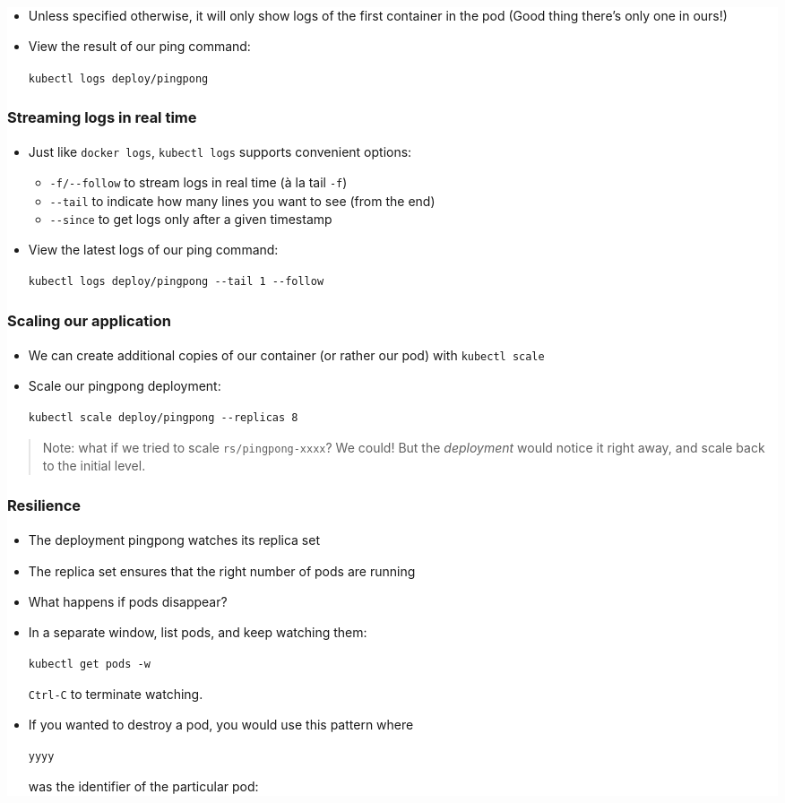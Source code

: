 - Unless specified otherwise, it will only show logs of the first container in the pod (Good thing there’s only one in ours!)

- View the result of our ping command:

  ```.term1
  kubectl logs deploy/pingpong
  ```

### Streaming logs in real time

- Just like `docker logs`, `kubectl logs` supports convenient options:

  - `-f/--follow` to stream logs in real time (à la tail `-f`)
  - `--tail` to indicate how many lines you want to see (from the end)
  - `--since` to get logs only after a given timestamp

- View the latest logs of our ping command:

  ```.term1
  kubectl logs deploy/pingpong --tail 1 --follow
  ```

### Scaling our application

- We can create additional copies of our container (or rather our pod) with `kubectl scale`

- Scale our pingpong deployment:

  ```.term1
  kubectl scale deploy/pingpong --replicas 8
  ```

> Note: what if we tried to scale `rs/pingpong-xxxx`? We could! But the *deployment* would notice it right away, and scale back to the initial level.

### Resilience

- The deployment pingpong watches its replica set

- The replica set ensures that the right number of pods are running

- What happens if pods disappear?

- In a separate window, list pods, and keep watching them:

  ```.term1
  kubectl get pods -w
  ```

  `Ctrl-C` to terminate watching.

- If you wanted to destroy a pod, you would use this pattern where

   

  ```
  yyyy
  ```

   

  was the identifier of the particular pod:
